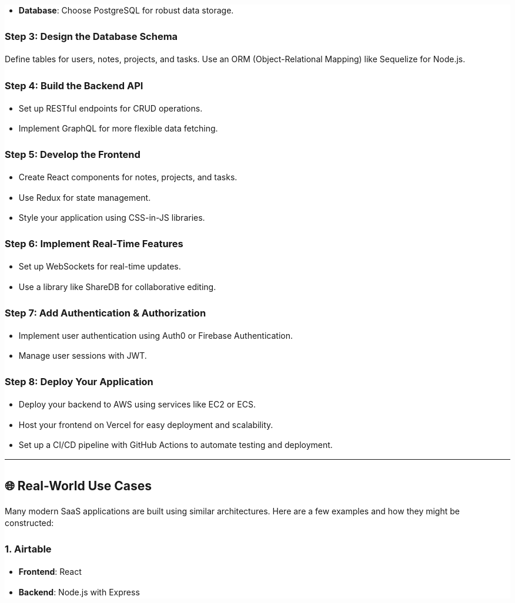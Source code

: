 * **Database**: Choose PostgreSQL for robust data storage.
    

### Step 3: **Design the Database Schema**

Define tables for users, notes, projects, and tasks. Use an ORM (Object-Relational Mapping) like Sequelize for Node.js.

### Step 4: **Build the Backend API**

* Set up RESTful endpoints for CRUD operations.
    
* Implement GraphQL for more flexible data fetching.
    

### Step 5: **Develop the Frontend**

* Create React components for notes, projects, and tasks.
    
* Use Redux for state management.
    
* Style your application using CSS-in-JS libraries.
    

### Step 6: **Implement Real-Time Features**

* Set up WebSockets for real-time updates.
    
* Use a library like ShareDB for collaborative editing.
    

### Step 7: **Add Authentication & Authorization**

* Implement user authentication using Auth0 or Firebase Authentication.
    
* Manage user sessions with JWT.
    

### Step 8: **Deploy Your Application**

* Deploy your backend to AWS using services like EC2 or ECS.
    
* Host your frontend on Vercel for easy deployment and scalability.
    
* Set up a CI/CD pipeline with GitHub Actions to automate testing and deployment.
    

---

## 🌐 Real-World Use Cases

Many modern SaaS applications are built using similar architectures. Here are a few examples and how they might be constructed:

### 1\. **Airtable**

* **Frontend**: React
    
* **Backend**: Node.js with Express
    